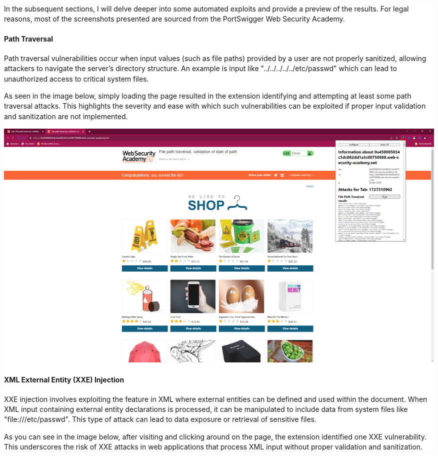 In the subsequent sections, I will delve deeper into some automated exploits and provide a preview of the results. For legal reasons, most of the screenshots presented are sourced from the PortSwigger Web Security Academy.

#### Path Traversal

Path traversal vulnerabilities occur when input values (such as file paths) provided by a user are not properly sanitized, allowing attackers to navigate the server’s directory structure. An example is input like "../../../../../etc/passwd" which can lead to unauthorized access to critical system files.

As seen in the image below, simply loading the page resulted in the extension identifying and attempting at least some path traversal attacks. This highlights the severity and ease with which such vulnerabilities can be exploited if proper input validation and sanitization are not implemented.

![Path Traversal](./powerpoint/filetraversal_hard.png)

<div class="page-break"></div>

#### XML External Entity (XXE) Injection

XXE injection involves exploiting the feature in XML where external entities can be defined and used within the document. When XML input containing external entity declarations is processed, it can be manipulated to include data from system files like "file:///etc/passwd". This type of attack can lead to data exposure or retrieval of sensitive files.

As you can see in the image below, after visiting and clicking around on the page, the extension identified one XXE vulnerability. This underscores the risk of XXE attacks in web applications that process XML input without proper validation and sanitization.
